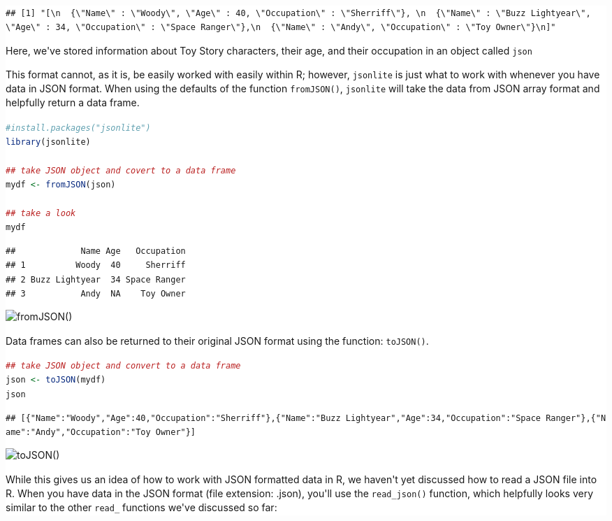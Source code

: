 ```
## [1] "[\n  {\"Name\" : \"Woody\", \"Age\" : 40, \"Occupation\" : \"Sherriff\"}, \n  {\"Name\" : \"Buzz Lightyear\", \"Age\" : 34, \"Occupation\" : \"Space Ranger\"},\n  {\"Name\" : \"Andy\", \"Occupation\" : \"Toy Owner\"}\n]"
```

Here, we've stored information about Toy Story characters, their age, and their occupation in an object called `json`

This format cannot, as it is, be easily worked with easily within R; however, `jsonlite` is just what to work with whenever you have data in JSON format. When using the defaults of the function `fromJSON()`, `jsonlite` will take the data from JSON array format and helpfully return a data frame. 


```r
#install.packages("jsonlite")
library(jsonlite)

## take JSON object and covert to a data frame
mydf <- fromJSON(json)

## take a look
mydf
```

```
##             Name Age   Occupation
## 1          Woody  40     Sherriff
## 2 Buzz Lightyear  34 Space Ranger
## 3           Andy  NA    Toy Owner
```



![`fromJSON()`](https://docs.google.com/presentation/d/1oK-vBO2kVl9VlzsZTwd61pqURcdKfRulmrOoxYkjlLg/export/png?id=1oK-vBO2kVl9VlzsZTwd61pqURcdKfRulmrOoxYkjlLg&pageid=g3d5b27bb5d_0_219)


Data frames can also be returned to their original JSON format using the function: `toJSON()`.


```r
## take JSON object and convert to a data frame
json <- toJSON(mydf)
json
```

```
## [{"Name":"Woody","Age":40,"Occupation":"Sherriff"},{"Name":"Buzz Lightyear","Age":34,"Occupation":"Space Ranger"},{"Name":"Andy","Occupation":"Toy Owner"}]
```


![`toJSON()`](https://docs.google.com/presentation/d/1oK-vBO2kVl9VlzsZTwd61pqURcdKfRulmrOoxYkjlLg/export/png?id=1oK-vBO2kVl9VlzsZTwd61pqURcdKfRulmrOoxYkjlLg&pageid=g3d5b27bb5d_0_228)


While this gives us an idea of how to work with JSON formatted data in R, we haven't yet discussed how to read a JSON file into R. When you have data in the JSON format (file extension: .json), you'll use the `read_json()` function, which helpfully looks very similar to the other `read_` functions we've discussed so far:
